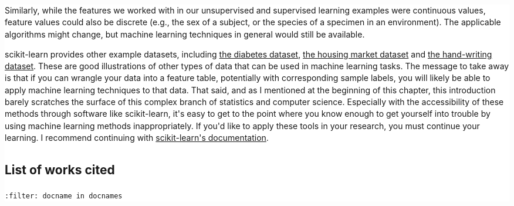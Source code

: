Similarly, while the features we worked with in our unsupervised and supervised learning examples were continuous values, feature values could also be discrete (e.g., the sex of a subject, or the species of a specimen in an environment). The applicable algorithms might change, but machine learning techniques in general would still be available. 

scikit-learn provides other example datasets, including [the diabetes dataset](https://scikit-learn.org/stable/modules/generated/sklearn.datasets.load_diabetes.html#sklearn.datasets.load_diabetes), [the housing market dataset](https://scikit-learn.org/stable/datasets/toy_dataset.html#boston-house-prices-dataset) and [the hand-writing dataset](https://scikit-learn.org/stable/datasets/toy_dataset.html#optical-recognition-of-handwritten-digits-dataset). These are good illustrations of other types of data that can be used in machine learning tasks. The message to take away is that if you can wrangle your data into a feature table, potentially with corresponding sample labels, you will likely be able to apply machine learning techniques to that data. That said, and as I mentioned at the beginning of this chapter, this introduction barely scratches the surface of this complex branch of statistics and computer science. Especially with the accessibility of these methods through software like scikit-learn, it's easy to get to the point where you know enough to get yourself into trouble by using machine learning methods inappropriately. If you'd like to apply these tools in your research, you must continue your learning. I recommend continuing with [scikit-learn's documentation](https://scikit-learn.org/).

## List of works cited

```{bibliography} ../references.bib
:filter: docname in docnames
```
